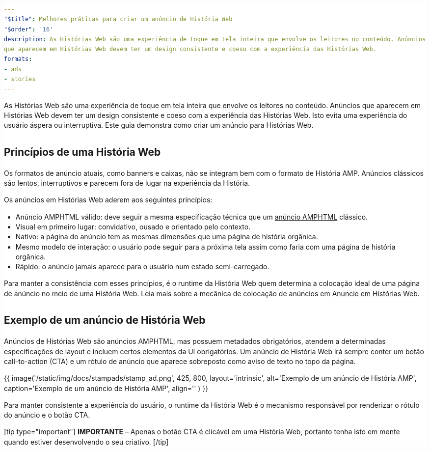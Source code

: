 ```yaml
---
"$title": Melhores práticas para criar um anúncio de História Web
"$order": '16'
description: As Histórias Web são uma experiência de toque em tela inteira que envolve os leitores no conteúdo. Anúncios que aparecem em Histórias Web devem ter um design consistente e coeso com a experiência das Histórias Web.
formats:
- ads
- stories
---
```


As Histórias Web são uma experiência de toque em tela inteira que envolve os leitores no conteúdo. Anúncios que aparecem em Histórias Web devem ter um design consistente e coeso com a experiência das Histórias Web. Isto evita uma experiência do usuário áspera ou interruptiva. Este guia demonstra como criar um anúncio para Histórias Web.

## Princípios de uma História Web

Os formatos de anúncio atuais, como banners e caixas, não se integram bem com o formato de História AMP. Anúncios clássicos são lentos, interruptivos e parecem fora de lugar na experiência da História.

Os anúncios em Histórias Web aderem aos seguintes princípios:

- Anúncio AMPHTML válido: deve seguir a mesma especificação técnica que um [anúncio AMPHTML](https://github.com/ampproject/amphtml/blob/master/extensions/amp-a4a/amp-a4a-format.md) clássico.
- Visual em primeiro lugar: convidativo, ousado e orientado pelo contexto.
- Nativo: a página do anúncio tem as mesmas dimensões que uma página de história orgânica.
- Mesmo modelo de interação: o usuário pode seguir para a próxima tela assim como faria com uma página de história orgânica.
- Rápido: o anúncio jamais aparece para o usuário num estado semi-carregado.

Para manter a consistência com esses princípios, é o runtime da História Web quem determina a colocação ideal de uma página de anúncio no meio de uma História Web. Leia mais sobre a mecânica de colocação de anúncios em [Anuncie em Histórias Web](advertise_amp_stories.md).

## Exemplo de um anúncio de História Web

Anúncios de Histórias Web são anúncios AMPHTML, mas possuem metadados obrigatórios, atendem a determinadas especificações de layout e incluem certos elementos da UI obrigatórios. Um anúncio de História Web irá sempre conter um botão call-to-action (CTA) e um rótulo de anúncio que aparece sobreposto como aviso de texto no topo da página.

{{ image('/static/img/docs/stampads/stamp_ad.png', 425, 800, layout='intrinsic', alt='Exemplo de um anúncio de História AMP', caption='Exemplo de um anúncio de História AMP', align='' ) }}

Para manter consistente a experiência do usuário, o runtime da História Web é o mecanismo responsável por renderizar o rótulo do anúncio e o botão CTA.

[tip type="important"] **IMPORTANTE** – Apenas o botão CTA é clicável em uma História Web, portanto tenha isto em mente quando estiver desenvolvendo o seu criativo. [/tip]
